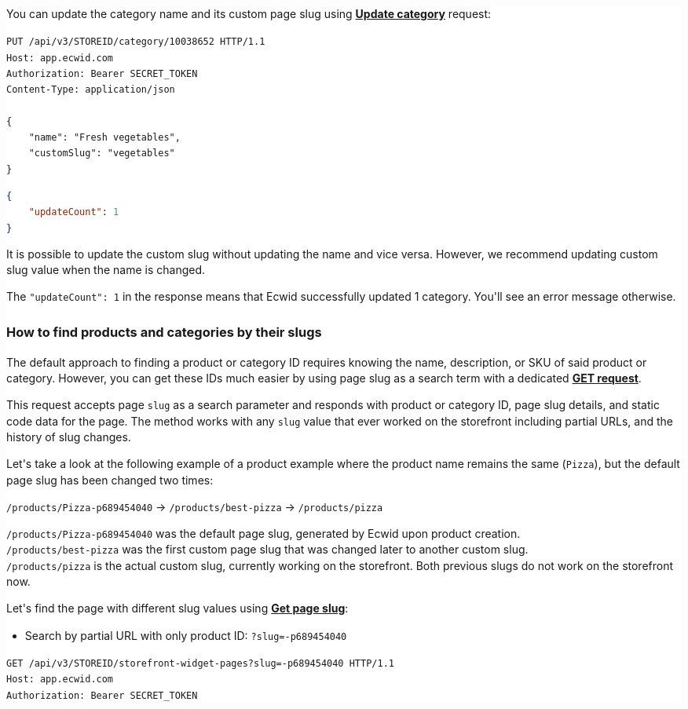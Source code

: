 You can update the category name and its custom page slug using [**Update category**](../../categories/update-category.md) request:

```http
PUT /api/v3/STOREID/category/10038652 HTTP/1.1
Host: app.ecwid.com
Authorization: Bearer SECRET_TOKEN
Content-Type: application/json

{
    "name": "Fresh vegetables",
    "customSlug": "vegetables"
}
```

```json
{
    "updateCount": 1
}
```

It is possible to update the custom slug without updating the name and vice versa. However, we recommend updating custom slug value when the name is changed.

The `"updateCount": 1` in the response means that Ecwid successfully updated 1 category. You'll see an error message otherwise.

### How to find products and categories by their slugs

The default approach to finding a product or category ID requires knowing the name, description, or SKU of said product or category. However, you can get these IDs much easier by using page slug as a search term with a dedicated [**GET request**](../get-page-slug-and-static-code.md).

This request accepts page `slug` as a search parameter and responds with product or category ID, page slug details, and static code data for the page. The method works with any `slug` value that ever worked on the storefront including partial URLs, and the history of slug changes.

Let's take a look at the following example of a product example where the product name remains the same (`Pizza`), but the default page slug has been changed two times:

`/products/Pizza-p689454040` -> `/products/best-pizza` -> `/products/pizza`

`/products/Pizza-p689454040` was the default page slug, generated by Ecwid upon product creation.\
`/products/best-pizza` was the first custom page slug that was changed later to another custom slug.\
`/products/pizza` is the actual custom slug, currently working on the storefront. Both previous slugs do not work on the storefront now.

Let's find the page with different slug values using [**Get page slug**](../get-page-slug-and-static-code.md):

* Search by partial URL with only product ID: `?slug=-p689454040`

```http
GET /api/v3/STOREID/storefront-widget-pages?slug=-p689454040 HTTP/1.1
Host: app.ecwid.com
Authorization: Bearer SECRET_TOKEN
```
